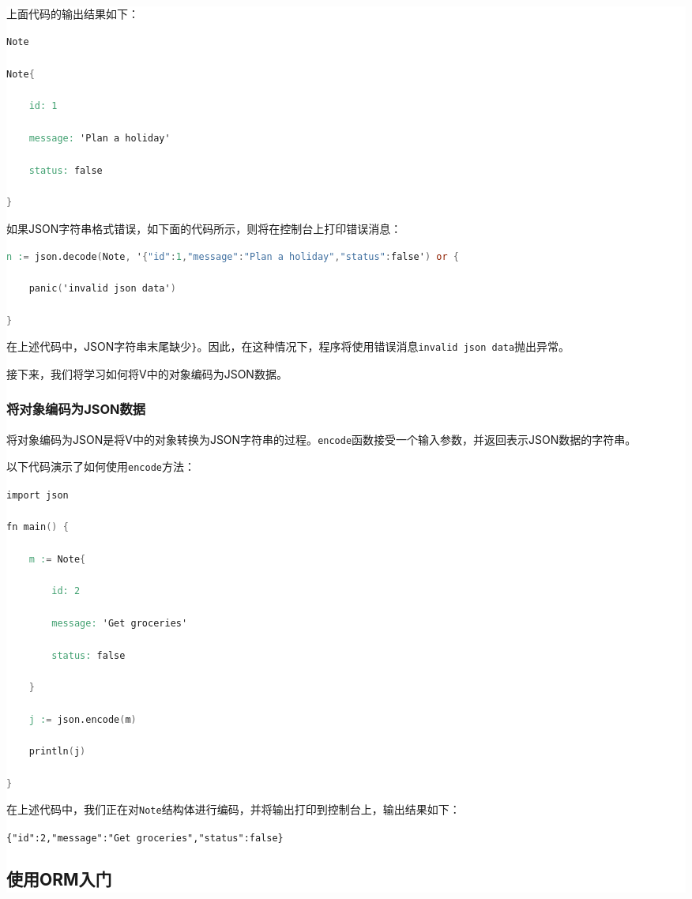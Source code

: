 上面代码的输出结果如下：
```v
Note

Note{

    id: 1

    message: 'Plan a holiday'

    status: false

}
```
如果JSON字符串格式错误，如下面的代码所示，则将在控制台上打印错误消息：
```v
n := json.decode(Note, '{"id":1,"message":"Plan a holiday","status":false') or {

    panic('invalid json data')

}
```
在上述代码中，JSON字符串末尾缺少`}`。因此，在这种情况下，程序将使用错误消息`invalid json data`抛出异常。

接下来，我们将学习如何将V中的对象编码为JSON数据。

### 将对象编码为JSON数据

将对象编码为JSON是将V中的对象转换为JSON字符串的过程。`encode`函数接受一个输入参数，并返回表示JSON数据的字符串。

以下代码演示了如何使用`encode`方法：
```v
import json

fn main() {

    m := Note{

        id: 2

        message: 'Get groceries'

        status: false

    }

    j := json.encode(m)

    println(j)

}
```
在上述代码中，我们正在对`Note`结构体进行编码，并将输出打印到控制台上，输出结果如下：
```
{"id":2,"message":"Get groceries","status":false}
```
## 使用ORM入门
